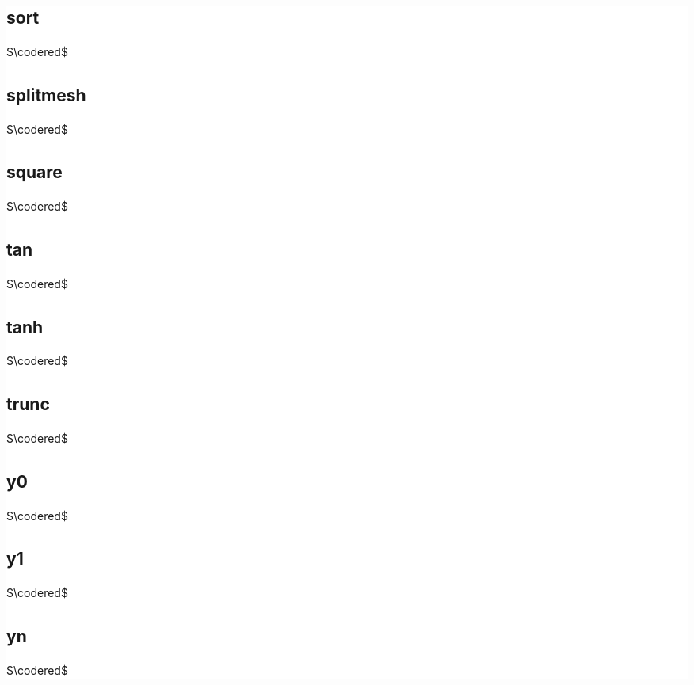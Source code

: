 ## sort

$\codered$

## splitmesh

$\codered$

## square

$\codered$

## tan

$\codered$

## tanh

$\codered$

## trunc

$\codered$

## y0

$\codered$

## y1

$\codered$

## yn

$\codered$
